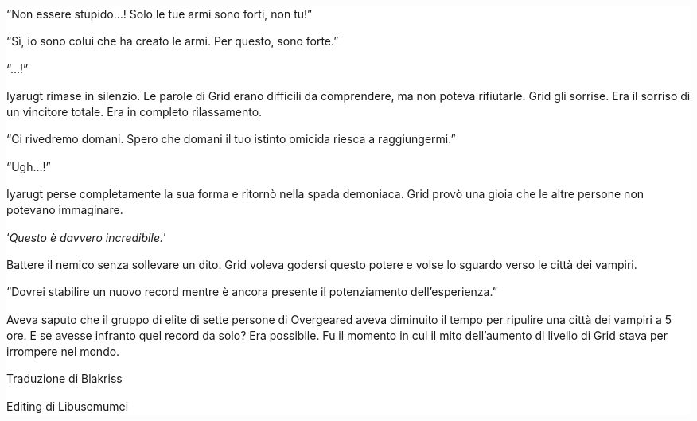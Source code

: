 
“Non essere stupido…! Solo le tue armi sono forti, non tu!”


“Sì, io sono colui che ha creato le armi. Per questo, sono forte.”


“…!”


Iyarugt rimase in silenzio. Le parole di Grid erano difficili da comprendere, ma non poteva rifiutarle. Grid gli sorrise. Era il sorriso di un vincitore totale. Era in completo rilassamento.


“Ci rivedremo domani. Spero che domani il tuo istinto omicida riesca a raggiungermi.”


“Ugh…!”


Iyarugt perse completamente la sua forma e ritornò nella spada demoniaca. Grid provò una gioia che le altre persone non potevano immaginare.


‘<i>Questo è davvero incredibile.</i>’


Battere il nemico senza sollevare un dito. Grid voleva godersi questo potere e volse lo sguardo verso le città dei vampiri. 


“Dovrei stabilire un nuovo record mentre è ancora presente il potenziamento dell’esperienza.”


Aveva saputo che il gruppo di elite di sette persone di Overgeared aveva diminuito il tempo per ripulire una città dei vampiri a 5 ore. E se avesse infranto quel record da solo? Era possibile. Fu il momento in cui il mito dell’aumento di livello di Grid stava per irrompere nel mondo.


Traduzione di Blakriss


Editing di Libusemumei


                                



